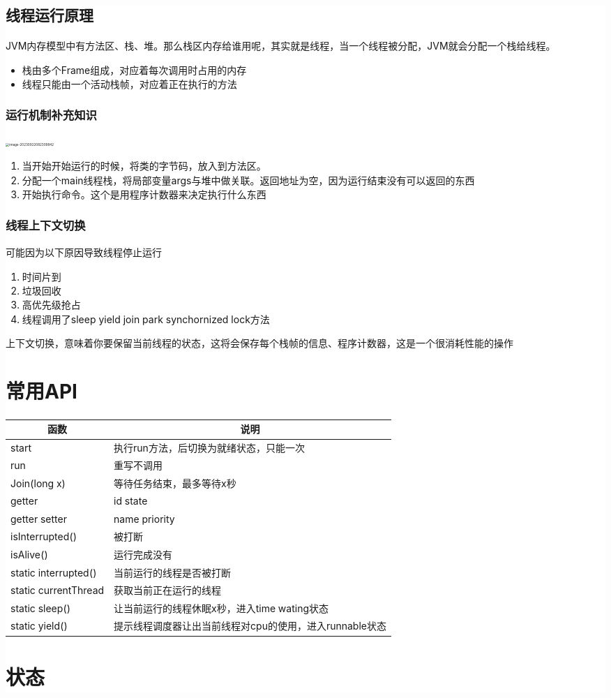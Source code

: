 ## 线程运行原理

JVM内存模型中有方法区、栈、堆。那么栈区内存给谁用呢，其实就是线程，当一个线程被分配，JVM就会分配一个栈给线程。

- 栈由多个Frame组成，对应着每次调用时占用的内存
- 线程只能由一个活动栈帧，对应着正在执行的方法

### 运行机制补充知识

<img src="/Users/wengxiaoxiong/Library/Application Support/typora-user-images/image-20230922082309842.png" alt="image-20230922082309842" style="zoom:33%;" />

1. 当开始开始运行的时候，将类的字节码，放入到方法区。
2. 分配一个main线程栈，将局部变量args与堆中做关联。返回地址为空，因为运行结束没有可以返回的东西
3. 开始执行命令。这个是用程序计数器来决定执行什么东西

### 线程上下文切换

可能因为以下原因导致线程停止运行

1. 时间片到
2. 垃圾回收
3. 高优先级抢占
4. 线程调用了sleep yield join park synchornized lock方法

上下文切换，意味着你要保留当前线程的状态，这将会保存每个栈帧的信息、程序计数器，这是一个很消耗性能的操作

# 常用API

| 函数                 | 说明                                                    |
| -------------------- | ------------------------------------------------------- |
| start                | 执行run方法，后切换为就绪状态，只能一次                 |
| run                  | 重写不调用                                              |
| Join(long x)         | 等待任务结束，最多等待x秒                               |
| getter               | id state                                                |
| getter setter        | name priority                                           |
| isInterrupted()      | 被打断                                                  |
| isAlive()            | 运行完成没有                                            |
| static interrupted() | 当前运行的线程是否被打断                                |
| static currentThread | 获取当前正在运行的线程                                  |
| static sleep()       | 让当前运行的线程休眠x秒，进入time wating状态            |
| static yield()       | 提示线程调度器让出当前线程对cpu的使用，进入runnable状态 |

# 状态
